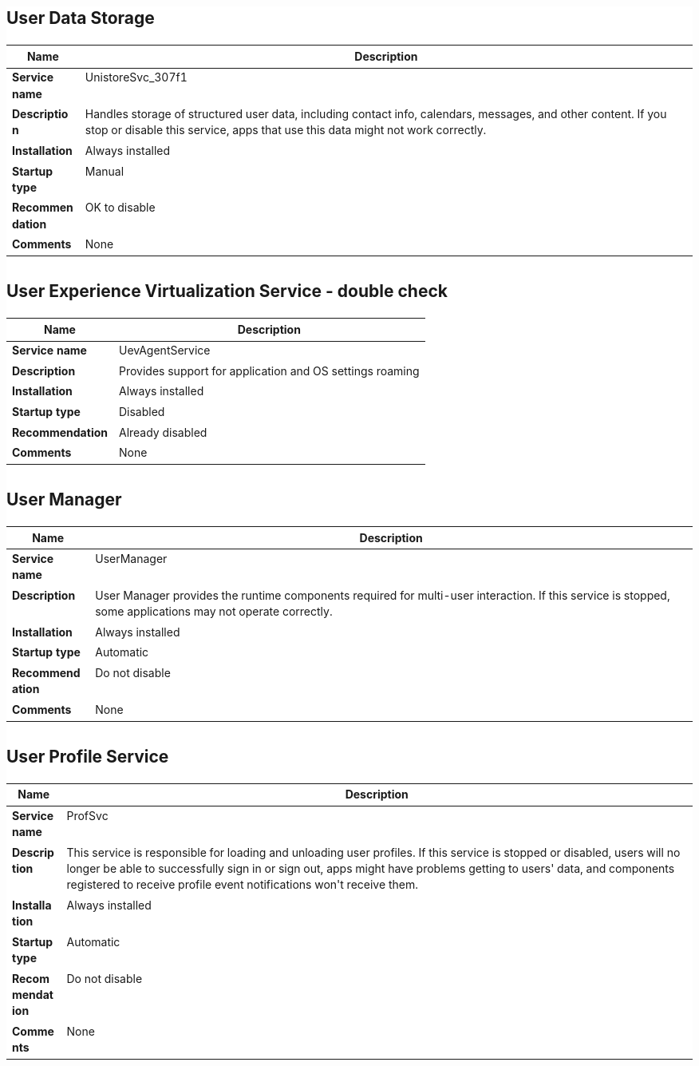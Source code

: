## User Data Storage

| Name | Description |
|--|--|
| **Service name** | UnistoreSvc_307f1 |
| **Description** | Handles storage of structured user data, including contact info, calendars, messages, and other content. If you stop or disable this service, apps that use this data might not work correctly. |
| **Installation** | Always installed |
| **Startup type** | Manual |
| **Recommendation** | OK to disable |
| **Comments** | None |

## User Experience Virtualization Service - double check

| Name | Description |
|--|--|
| **Service name** | UevAgentService |
| **Description** | Provides support for application and OS settings roaming |
| **Installation** | Always installed |
| **Startup type** | Disabled |
| **Recommendation** | Already disabled |
| **Comments** | None |

## User Manager

| Name | Description |
|--|--|
| **Service name** | UserManager |
| **Description** | User Manager provides the runtime components required for multi-user interaction. If this service is stopped, some applications may not operate correctly. |
| **Installation** | Always installed |
| **Startup type** | Automatic |
| **Recommendation** | Do not disable |
| **Comments** | None |

## User Profile Service

| Name | Description |
|--|--|
| **Service name** | ProfSvc |
| **Description** | This service is responsible for loading and unloading user profiles. If this service is stopped or disabled, users will no longer be able to successfully sign in or sign out, apps might have problems getting to users' data, and components registered to receive profile event notifications won't receive them. |
| **Installation** | Always installed |
| **Startup type** | Automatic |
| **Recommendation** | Do not disable |
| **Comments** | None |
